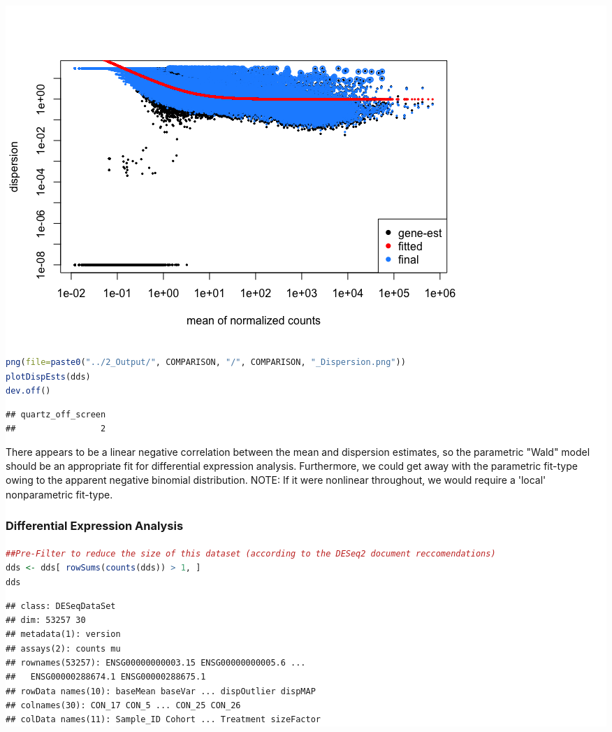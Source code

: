 ![](README_files/figure-html/DESeq2-1.png)

```r
png(file=paste0("../2_Output/", COMPARISON, "/", COMPARISON, "_Dispersion.png"))
plotDispEsts(dds)
dev.off()
```

```
## quartz_off_screen 
##                 2
```

There appears to be a linear negative correlation between the mean and
dispersion estimates, so the parametric "Wald" model should be an
appropriate fit for differential expression analysis. Furthermore, we
could get away with the parametric fit-type owing to the apparent
negative binomial distribution. NOTE: If it were nonlinear throughout,
we would require a 'local' nonparametric fit-type.

### Differential Expression Analysis


```r
##Pre-Filter to reduce the size of this dataset (according to the DESeq2 document reccomendations)
dds <- dds[ rowSums(counts(dds)) > 1, ]
dds
```

```
## class: DESeqDataSet 
## dim: 53257 30 
## metadata(1): version
## assays(2): counts mu
## rownames(53257): ENSG00000000003.15 ENSG00000000005.6 ...
##   ENSG00000288674.1 ENSG00000288675.1
## rowData names(10): baseMean baseVar ... dispOutlier dispMAP
## colnames(30): CON_17 CON_5 ... CON_25 CON_26
## colData names(11): Sample_ID Cohort ... Treatment sizeFactor
```
